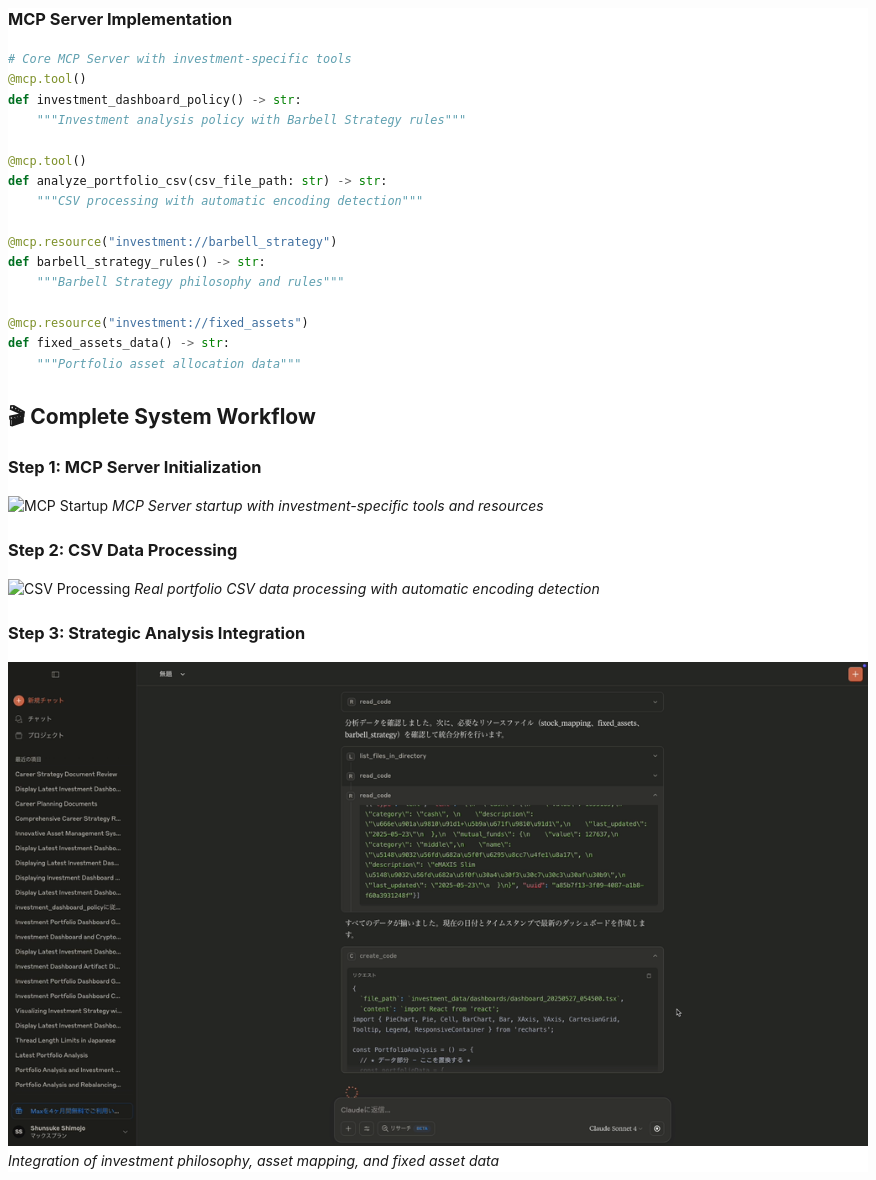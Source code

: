 ### **MCP Server Implementation**
```python
# Core MCP Server with investment-specific tools
@mcp.tool()
def investment_dashboard_policy() -> str:
    """Investment analysis policy with Barbell Strategy rules"""
    
@mcp.tool() 
def analyze_portfolio_csv(csv_file_path: str) -> str:
    """CSV processing with automatic encoding detection"""

@mcp.resource("investment://barbell_strategy")
def barbell_strategy_rules() -> str:
    """Barbell Strategy philosophy and rules"""

@mcp.resource("investment://fixed_assets")
def fixed_assets_data() -> str:
    """Portfolio asset allocation data"""
```

## 🎬 **Complete System Workflow**

### **Step 1: MCP Server Initialization**
![MCP Startup](screenshots/03_mcp_server_initialization.png)
*MCP Server startup with investment-specific tools and resources*

### **Step 2: CSV Data Processing**
![CSV Processing](screenshots/04_csv_analysis_start.png)
*Real portfolio CSV data processing with automatic encoding detection*

### **Step 3: Strategic Analysis Integration**
![Resource Integration](screenshots/06_resource_integration.png)
*Integration of investment philosophy, asset mapping, and fixed asset data*
